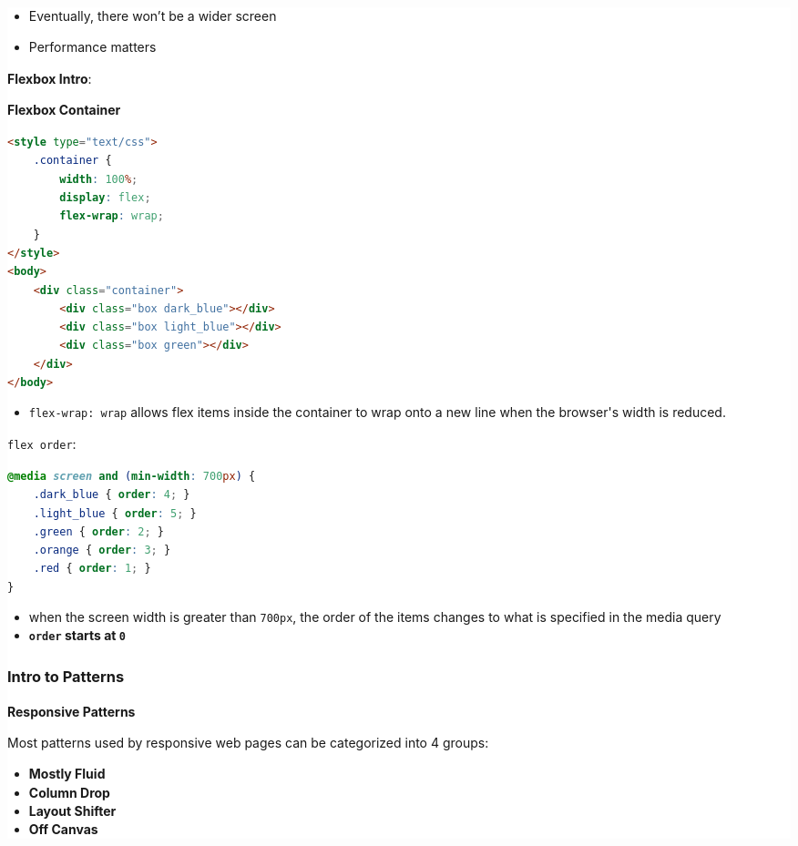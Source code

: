 - Eventually, there won’t be a wider screen

- Performance matters



**Flexbox Intro**:

**Flexbox Container**

```html
<style type="text/css">
    .container {
        width: 100%;
        display: flex;
        flex-wrap: wrap;
    }
</style>
<body>
    <div class="container">
        <div class="box dark_blue"></div>
        <div class="box light_blue"></div>
        <div class="box green"></div>
    </div>
</body>
```

- `flex-wrap: wrap` allows flex items inside the container to wrap onto a new line when the browser's width is reduced.

`flex order`:

```css
@media screen and (min-width: 700px) {
    .dark_blue { order: 4; }
    .light_blue { order: 5; }
    .green { order: 2; }
    .orange { order: 3; }
    .red { order: 1; }
}
```

- when the screen width is greater than `700px`, the order of the items changes to what is specified in the media query
- **`order` starts at `0`**



### Intro to Patterns

**Responsive Patterns**

Most patterns used by responsive web pages can be categorized into 4 groups:

- **Mostly Fluid**
- **Column Drop**
- **Layout Shifter**
- **Off Canvas**
